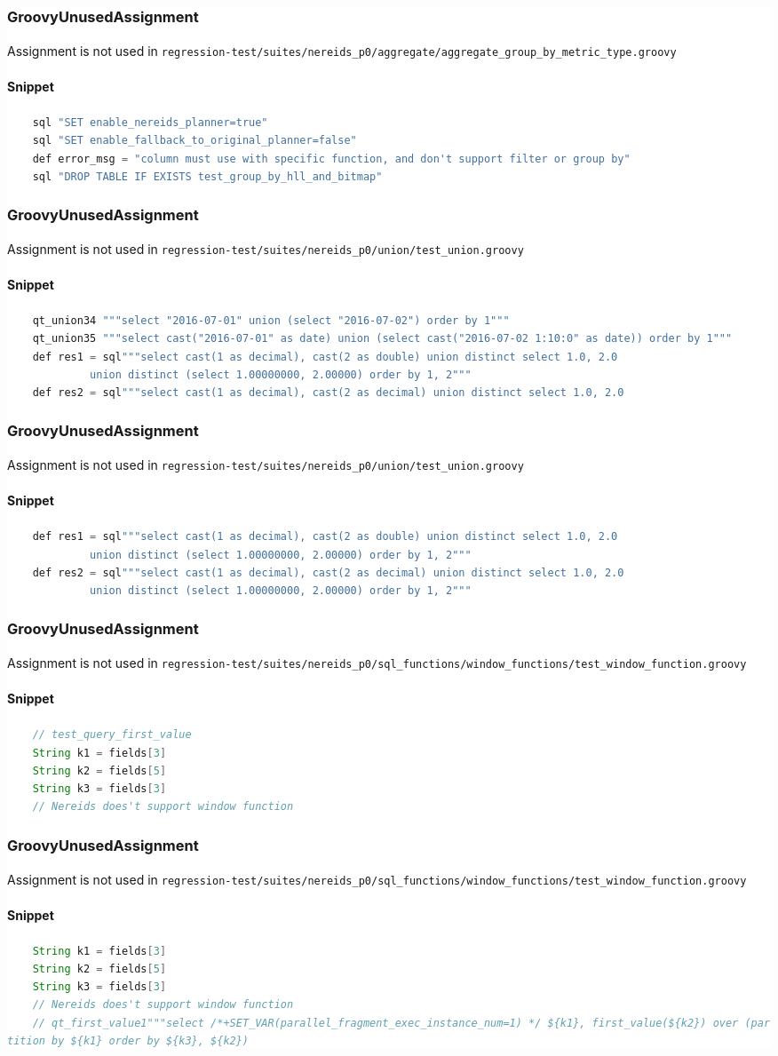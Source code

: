 ### GroovyUnusedAssignment
Assignment is not used
in `regression-test/suites/nereids_p0/aggregate/aggregate_group_by_metric_type.groovy`
#### Snippet
```java
    sql "SET enable_nereids_planner=true"
    sql "SET enable_fallback_to_original_planner=false"
    def error_msg = "column must use with specific function, and don't support filter or group by"
    sql "DROP TABLE IF EXISTS test_group_by_hll_and_bitmap"

```

### GroovyUnusedAssignment
Assignment is not used
in `regression-test/suites/nereids_p0/union/test_union.groovy`
#### Snippet
```java
    qt_union34 """select "2016-07-01" union (select "2016-07-02") order by 1"""
    qt_union35 """select cast("2016-07-01" as date) union (select cast("2016-07-02 1:10:0" as date)) order by 1"""
    def res1 = sql"""select cast(1 as decimal), cast(2 as double) union distinct select 1.0, 2.0 
             union distinct (select 1.00000000, 2.00000) order by 1, 2"""
    def res2 = sql"""select cast(1 as decimal), cast(2 as decimal) union distinct select 1.0, 2.0 
```

### GroovyUnusedAssignment
Assignment is not used
in `regression-test/suites/nereids_p0/union/test_union.groovy`
#### Snippet
```java
    def res1 = sql"""select cast(1 as decimal), cast(2 as double) union distinct select 1.0, 2.0 
             union distinct (select 1.00000000, 2.00000) order by 1, 2"""
    def res2 = sql"""select cast(1 as decimal), cast(2 as decimal) union distinct select 1.0, 2.0 
             union distinct (select 1.00000000, 2.00000) order by 1, 2"""

```

### GroovyUnusedAssignment
Assignment is not used
in `regression-test/suites/nereids_p0/sql_functions/window_functions/test_window_function.groovy`
#### Snippet
```java
    // test_query_first_value
    String k1 = fields[3]
    String k2 = fields[5]
    String k3 = fields[3]
    // Nereids does't support window function
```

### GroovyUnusedAssignment
Assignment is not used
in `regression-test/suites/nereids_p0/sql_functions/window_functions/test_window_function.groovy`
#### Snippet
```java
    String k1 = fields[3]
    String k2 = fields[5]
    String k3 = fields[3]
    // Nereids does't support window function
    // qt_first_value1"""select /*+SET_VAR(parallel_fragment_exec_instance_num=1) */ ${k1}, first_value(${k2}) over (partition by ${k1} order by ${k3}, ${k2})
```
